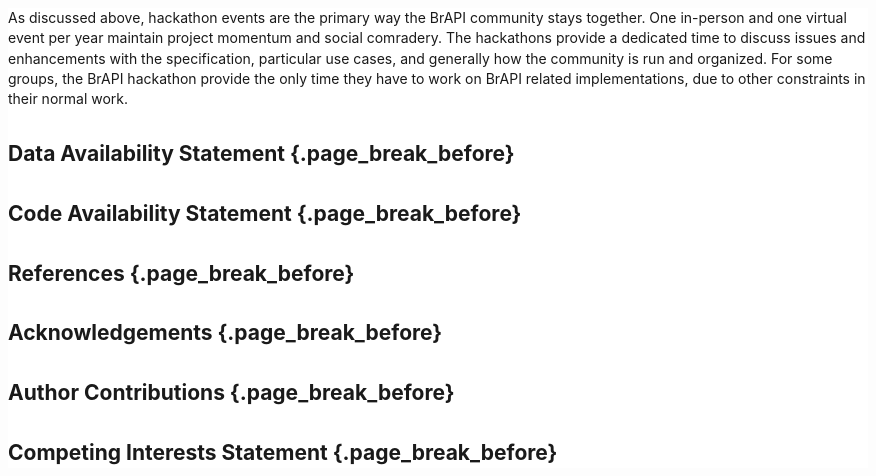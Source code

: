 As discussed above, hackathon events are the primary way the BrAPI community stays together. One in-person and one virtual event per year maintain project momentum and social comradery. The hackathons provide a dedicated time to discuss issues and enhancements with the specification, particular use cases, and generally how the community is run and organized. For some groups, the BrAPI hackathon provide the only time they have to work on BrAPI related implementations, due to other constraints in their normal work. 


## Data Availability Statement {.page_break_before}

## Code Availability Statement {.page_break_before}

## References {.page_break_before}


<div id="refs"></div>

## Acknowledgements {.page_break_before}

## Author Contributions {.page_break_before}

## Competing Interests Statement {.page_break_before}

